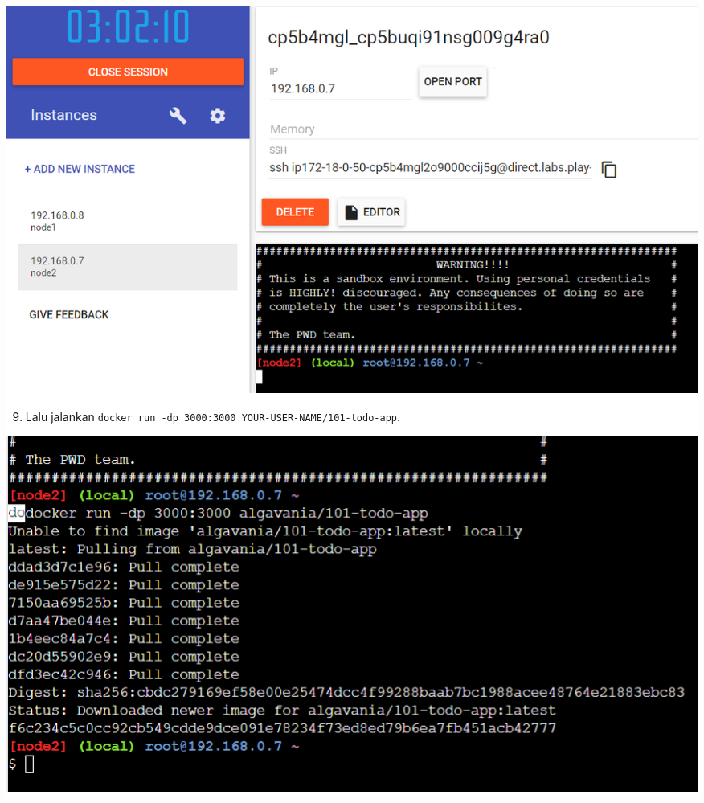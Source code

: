 ![](assets/25.png)

9. Lalu jalankan `docker run -dp 3000:3000 YOUR-USER-NAME/101-todo-app`.

![](assets/26.png)
